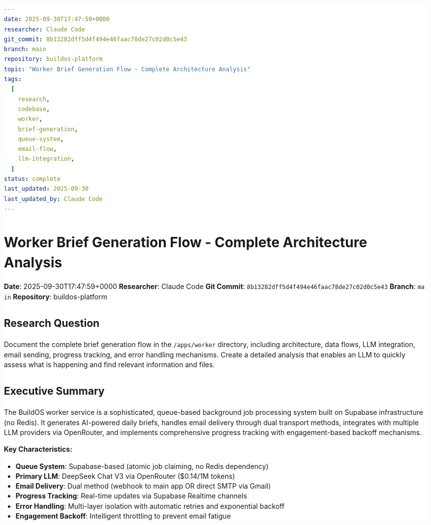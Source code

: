 ```yaml
---
date: 2025-09-30T17:47:59+0000
researcher: Claude Code
git_commit: 8b13282dff5d4f494e46faac78de27c02d0c5e43
branch: main
repository: buildos-platform
topic: "Worker Brief Generation Flow - Complete Architecture Analysis"
tags:
  [
    research,
    codebase,
    worker,
    brief-generation,
    queue-system,
    email-flow,
    llm-integration,
  ]
status: complete
last_updated: 2025-09-30
last_updated_by: Claude Code
---
```


# Worker Brief Generation Flow - Complete Architecture Analysis

**Date**: 2025-09-30T17:47:59+0000
**Researcher**: Claude Code
**Git Commit**: `8b13282dff5d4f494e46faac78de27c02d0c5e43`
**Branch**: `main`
**Repository**: buildos-platform

## Research Question

Document the complete brief generation flow in the `/apps/worker` directory, including architecture, data flows, LLM integration, email sending, progress tracking, and error handling mechanisms. Create a detailed analysis that enables an LLM to quickly assess what is happening and find relevant information and files.

## Executive Summary

The BuildOS worker service is a sophisticated, queue-based background job processing system built on Supabase infrastructure (no Redis). It generates AI-powered daily briefs, handles email delivery through dual transport methods, integrates with multiple LLM providers via OpenRouter, and implements comprehensive progress tracking with engagement-based backoff mechanisms.

**Key Characteristics:**

- **Queue System**: Supabase-based (atomic job claiming, no Redis dependency)
- **Primary LLM**: DeepSeek Chat V3 via OpenRouter ($0.14/1M tokens)
- **Email Delivery**: Dual method (webhook to main app OR direct SMTP via Gmail)
- **Progress Tracking**: Real-time updates via Supabase Realtime channels
- **Error Handling**: Multi-layer isolation with automatic retries and exponential backoff
- **Engagement Backoff**: Intelligent throttling to prevent email fatigue
